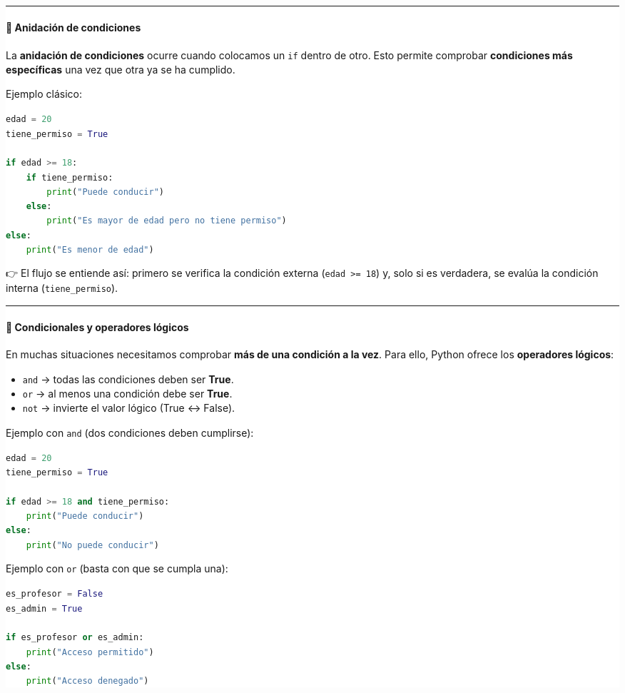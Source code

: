 ```mermaid
```

---

#### 🔹 Anidación de condiciones

La **anidación de condiciones** ocurre cuando colocamos un `if` dentro de otro.
Esto permite comprobar **condiciones más específicas** una vez que otra ya se ha cumplido.

Ejemplo clásico:

```python
edad = 20
tiene_permiso = True

if edad >= 18:
    if tiene_permiso:
        print("Puede conducir")
    else:
        print("Es mayor de edad pero no tiene permiso")
else:
    print("Es menor de edad")
```

👉 El flujo se entiende así: primero se verifica la condición externa (`edad >= 18`) y, solo si es verdadera, se evalúa la condición interna (`tiene_permiso`).

---

#### 🔹 Condicionales y operadores lógicos

En muchas situaciones necesitamos comprobar **más de una condición a la vez**.
Para ello, Python ofrece los **operadores lógicos**:

* `and` → todas las condiciones deben ser **True**.
* `or` → al menos una condición debe ser **True**.
* `not` → invierte el valor lógico (True ↔ False).

Ejemplo con `and` (dos condiciones deben cumplirse):

```python
edad = 20
tiene_permiso = True

if edad >= 18 and tiene_permiso:
    print("Puede conducir")
else:
    print("No puede conducir")
```

Ejemplo con `or` (basta con que se cumpla una):

```python
es_profesor = False
es_admin = True

if es_profesor or es_admin:
    print("Acceso permitido")
else:
    print("Acceso denegado")
```
